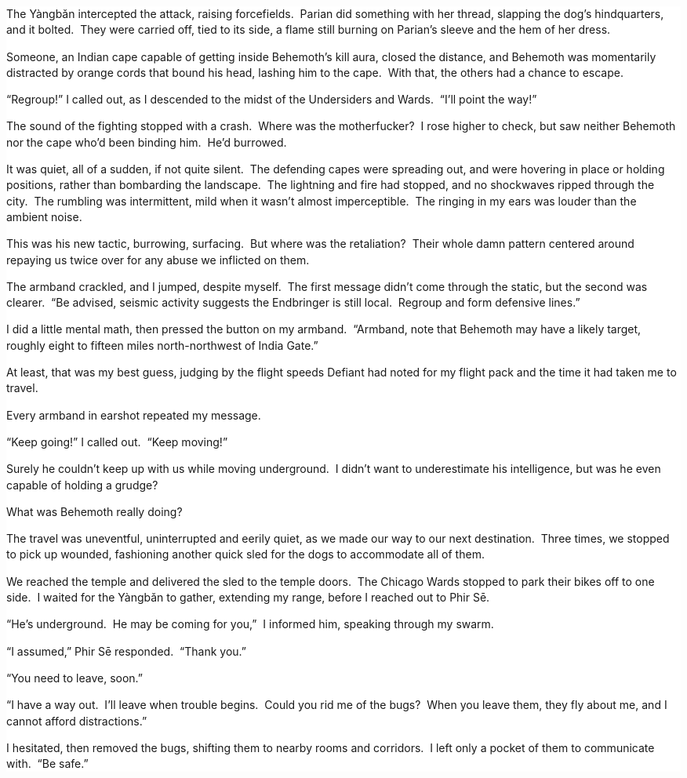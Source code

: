 The Yàngbǎn intercepted the attack, raising forcefields.  Parian did something with her thread, slapping the dog’s hindquarters, and it bolted.  They were carried off, tied to its side, a flame still burning on Parian’s sleeve and the hem of her dress.

Someone, an Indian cape capable of getting inside Behemoth’s kill aura, closed the distance, and Behemoth was momentarily distracted by orange cords that bound his head, lashing him to the cape.  With that, the others had a chance to escape.

“Regroup!” I called out, as I descended to the midst of the Undersiders and Wards.  “I’ll point the way!”

The sound of the fighting stopped with a crash.  Where was the motherfucker?  I rose higher to check, but saw neither Behemoth nor the cape who’d been binding him.  He’d burrowed.

It was quiet, all of a sudden, if not quite silent.  The defending capes were spreading out, and were hovering in place or holding positions, rather than bombarding the landscape.  The lightning and fire had stopped, and no shockwaves ripped through the city.  The rumbling was intermittent, mild when it wasn’t almost imperceptible.  The ringing in my ears was louder than the ambient noise.

This was his new tactic, burrowing, surfacing.  But where was the retaliation?  Their whole damn pattern centered around repaying us twice over for any abuse we inflicted on them.

The armband crackled, and I jumped, despite myself.  The first message didn’t come through the static, but the second was clearer.  “Be advised, seismic activity suggests the Endbringer is still local.  Regroup and form defensive lines.”

I did a little mental math, then pressed the button on my armband.  “Armband, note that Behemoth may have a likely target, roughly eight to fifteen miles north-northwest of India Gate.”

At least, that was my best guess, judging by the flight speeds Defiant had noted for my flight pack and the time it had taken me to travel.

Every armband in earshot repeated my message.

“Keep going!” I called out.  “Keep moving!”

Surely he couldn’t keep up with us while moving underground.  I didn’t want to underestimate his intelligence, but was he even capable of holding a grudge?

What was Behemoth really doing?

The travel was uneventful, uninterrupted and eerily quiet, as we made our way to our next destination.  Three times, we stopped to pick up wounded, fashioning another quick sled for the dogs to accommodate all of them.

We reached the temple and delivered the sled to the temple doors.  The Chicago Wards stopped to park their bikes off to one side.  I waited for the Yàngbǎn to gather, extending my range, before I reached out to Phir Sē.

“He’s underground.  He may be coming for you,”  I informed him, speaking through my swarm.

“I assumed,” Phir Sē responded.  “Thank you.”

“You need to leave, soon.”

“I have a way out.  I’ll leave when trouble begins.  Could you rid me of the bugs?  When you leave them, they fly about me, and I cannot afford distractions.”

I hesitated, then removed the bugs, shifting them to nearby rooms and corridors.  I left only a pocket of them to communicate with.  “Be safe.”
